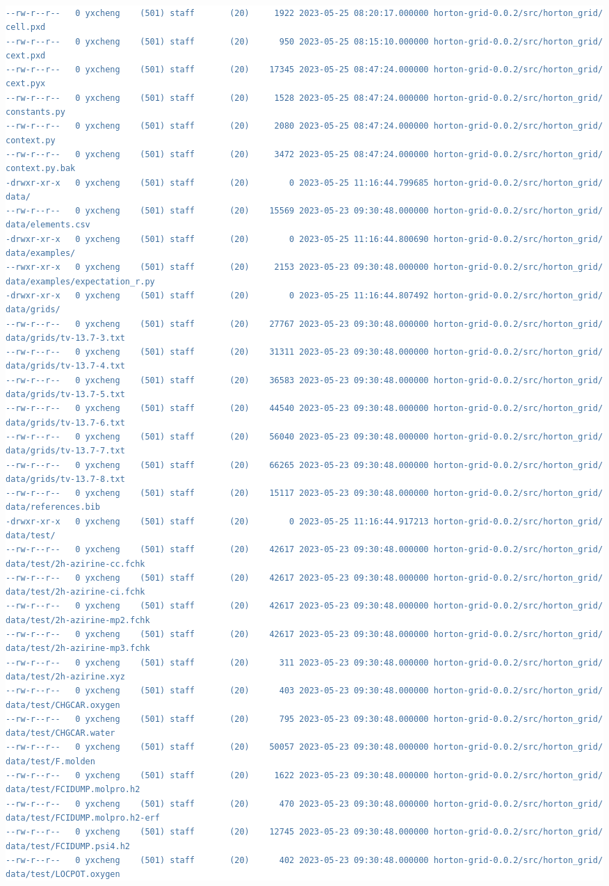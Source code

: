 ```diff
--rw-r--r--   0 yxcheng    (501) staff       (20)     1922 2023-05-25 08:20:17.000000 horton-grid-0.0.2/src/horton_grid/cell.pxd
--rw-r--r--   0 yxcheng    (501) staff       (20)      950 2023-05-25 08:15:10.000000 horton-grid-0.0.2/src/horton_grid/cext.pxd
--rw-r--r--   0 yxcheng    (501) staff       (20)    17345 2023-05-25 08:47:24.000000 horton-grid-0.0.2/src/horton_grid/cext.pyx
--rw-r--r--   0 yxcheng    (501) staff       (20)     1528 2023-05-25 08:47:24.000000 horton-grid-0.0.2/src/horton_grid/constants.py
--rw-r--r--   0 yxcheng    (501) staff       (20)     2080 2023-05-25 08:47:24.000000 horton-grid-0.0.2/src/horton_grid/context.py
--rw-r--r--   0 yxcheng    (501) staff       (20)     3472 2023-05-25 08:47:24.000000 horton-grid-0.0.2/src/horton_grid/context.py.bak
-drwxr-xr-x   0 yxcheng    (501) staff       (20)        0 2023-05-25 11:16:44.799685 horton-grid-0.0.2/src/horton_grid/data/
--rw-r--r--   0 yxcheng    (501) staff       (20)    15569 2023-05-23 09:30:48.000000 horton-grid-0.0.2/src/horton_grid/data/elements.csv
-drwxr-xr-x   0 yxcheng    (501) staff       (20)        0 2023-05-25 11:16:44.800690 horton-grid-0.0.2/src/horton_grid/data/examples/
--rwxr-xr-x   0 yxcheng    (501) staff       (20)     2153 2023-05-23 09:30:48.000000 horton-grid-0.0.2/src/horton_grid/data/examples/expectation_r.py
-drwxr-xr-x   0 yxcheng    (501) staff       (20)        0 2023-05-25 11:16:44.807492 horton-grid-0.0.2/src/horton_grid/data/grids/
--rw-r--r--   0 yxcheng    (501) staff       (20)    27767 2023-05-23 09:30:48.000000 horton-grid-0.0.2/src/horton_grid/data/grids/tv-13.7-3.txt
--rw-r--r--   0 yxcheng    (501) staff       (20)    31311 2023-05-23 09:30:48.000000 horton-grid-0.0.2/src/horton_grid/data/grids/tv-13.7-4.txt
--rw-r--r--   0 yxcheng    (501) staff       (20)    36583 2023-05-23 09:30:48.000000 horton-grid-0.0.2/src/horton_grid/data/grids/tv-13.7-5.txt
--rw-r--r--   0 yxcheng    (501) staff       (20)    44540 2023-05-23 09:30:48.000000 horton-grid-0.0.2/src/horton_grid/data/grids/tv-13.7-6.txt
--rw-r--r--   0 yxcheng    (501) staff       (20)    56040 2023-05-23 09:30:48.000000 horton-grid-0.0.2/src/horton_grid/data/grids/tv-13.7-7.txt
--rw-r--r--   0 yxcheng    (501) staff       (20)    66265 2023-05-23 09:30:48.000000 horton-grid-0.0.2/src/horton_grid/data/grids/tv-13.7-8.txt
--rw-r--r--   0 yxcheng    (501) staff       (20)    15117 2023-05-23 09:30:48.000000 horton-grid-0.0.2/src/horton_grid/data/references.bib
-drwxr-xr-x   0 yxcheng    (501) staff       (20)        0 2023-05-25 11:16:44.917213 horton-grid-0.0.2/src/horton_grid/data/test/
--rw-r--r--   0 yxcheng    (501) staff       (20)    42617 2023-05-23 09:30:48.000000 horton-grid-0.0.2/src/horton_grid/data/test/2h-azirine-cc.fchk
--rw-r--r--   0 yxcheng    (501) staff       (20)    42617 2023-05-23 09:30:48.000000 horton-grid-0.0.2/src/horton_grid/data/test/2h-azirine-ci.fchk
--rw-r--r--   0 yxcheng    (501) staff       (20)    42617 2023-05-23 09:30:48.000000 horton-grid-0.0.2/src/horton_grid/data/test/2h-azirine-mp2.fchk
--rw-r--r--   0 yxcheng    (501) staff       (20)    42617 2023-05-23 09:30:48.000000 horton-grid-0.0.2/src/horton_grid/data/test/2h-azirine-mp3.fchk
--rw-r--r--   0 yxcheng    (501) staff       (20)      311 2023-05-23 09:30:48.000000 horton-grid-0.0.2/src/horton_grid/data/test/2h-azirine.xyz
--rw-r--r--   0 yxcheng    (501) staff       (20)      403 2023-05-23 09:30:48.000000 horton-grid-0.0.2/src/horton_grid/data/test/CHGCAR.oxygen
--rw-r--r--   0 yxcheng    (501) staff       (20)      795 2023-05-23 09:30:48.000000 horton-grid-0.0.2/src/horton_grid/data/test/CHGCAR.water
--rw-r--r--   0 yxcheng    (501) staff       (20)    50057 2023-05-23 09:30:48.000000 horton-grid-0.0.2/src/horton_grid/data/test/F.molden
--rw-r--r--   0 yxcheng    (501) staff       (20)     1622 2023-05-23 09:30:48.000000 horton-grid-0.0.2/src/horton_grid/data/test/FCIDUMP.molpro.h2
--rw-r--r--   0 yxcheng    (501) staff       (20)      470 2023-05-23 09:30:48.000000 horton-grid-0.0.2/src/horton_grid/data/test/FCIDUMP.molpro.h2-erf
--rw-r--r--   0 yxcheng    (501) staff       (20)    12745 2023-05-23 09:30:48.000000 horton-grid-0.0.2/src/horton_grid/data/test/FCIDUMP.psi4.h2
--rw-r--r--   0 yxcheng    (501) staff       (20)      402 2023-05-23 09:30:48.000000 horton-grid-0.0.2/src/horton_grid/data/test/LOCPOT.oxygen
```